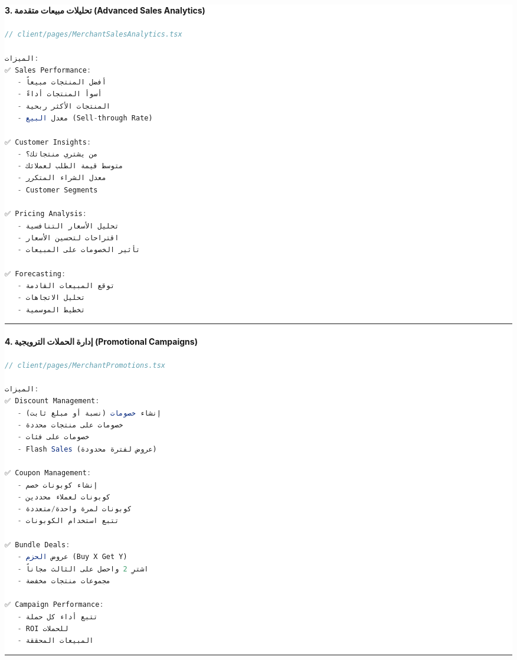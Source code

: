 
#### 3. تحليلات مبيعات متقدمة (Advanced Sales Analytics)
```typescript
// client/pages/MerchantSalesAnalytics.tsx

الميزات:
✅ Sales Performance:
   - أفضل المنتجات مبيعاً
   - أسوأ المنتجات أداءً
   - المنتجات الأكثر ربحية
   - معدل البيع (Sell-through Rate)
   
✅ Customer Insights:
   - من يشتري منتجاتك؟
   - متوسط قيمة الطلب لعملائك
   - معدل الشراء المتكرر
   - Customer Segments
   
✅ Pricing Analysis:
   - تحليل الأسعار التنافسية
   - اقتراحات لتحسين الأسعار
   - تأثير الخصومات على المبيعات
   
✅ Forecasting:
   - توقع المبيعات القادمة
   - تحليل الاتجاهات
   - تخطيط الموسمية
```

---

#### 4. إدارة الحملات الترويجية (Promotional Campaigns)
```typescript
// client/pages/MerchantPromotions.tsx

الميزات:
✅ Discount Management:
   - إنشاء خصومات (نسبة أو مبلغ ثابت)
   - خصومات على منتجات محددة
   - خصومات على فئات
   - Flash Sales (عروض لفترة محدودة)
   
✅ Coupon Management:
   - إنشاء كوبونات خصم
   - كوبونات لعملاء محددين
   - كوبونات لمرة واحدة/متعددة
   - تتبع استخدام الكوبونات
   
✅ Bundle Deals:
   - عروض الحزم (Buy X Get Y)
   - اشترِ 2 واحصل على الثالث مجاناً
   - مجموعات منتجات مخفضة
   
✅ Campaign Performance:
   - تتبع أداء كل حملة
   - ROI للحملات
   - المبيعات المحققة
```

---